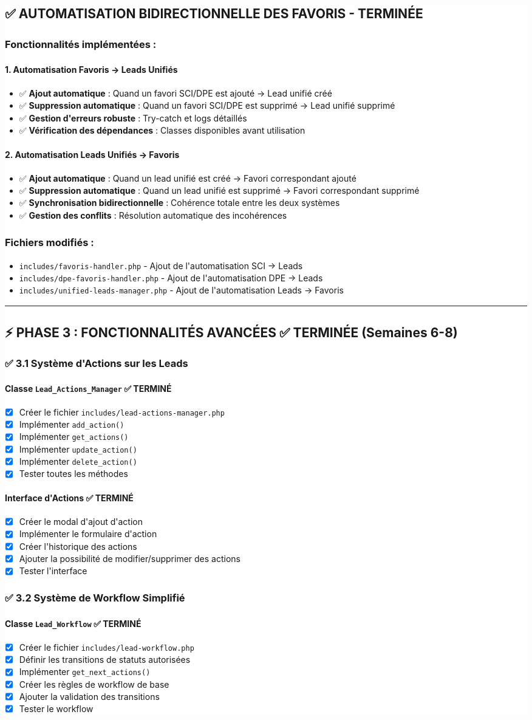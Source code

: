 
## ✅ AUTOMATISATION BIDIRECTIONNELLE DES FAVORIS - TERMINÉE

### **Fonctionnalités implémentées :**

#### **1. Automatisation Favoris → Leads Unifiés**
- ✅ **Ajout automatique** : Quand un favori SCI/DPE est ajouté → Lead unifié créé
- ✅ **Suppression automatique** : Quand un favori SCI/DPE est supprimé → Lead unifié supprimé
- ✅ **Gestion d'erreurs robuste** : Try-catch et logs détaillés
- ✅ **Vérification des dépendances** : Classes disponibles avant utilisation

#### **2. Automatisation Leads Unifiés → Favoris**
- ✅ **Ajout automatique** : Quand un lead unifié est créé → Favori correspondant ajouté
- ✅ **Suppression automatique** : Quand un lead unifié est supprimé → Favori correspondant supprimé
- ✅ **Synchronisation bidirectionnelle** : Cohérence totale entre les deux systèmes
- ✅ **Gestion des conflits** : Résolution automatique des incohérences

### **Fichiers modifiés :**
- `includes/favoris-handler.php` - Ajout de l'automatisation SCI → Leads
- `includes/dpe-favoris-handler.php` - Ajout de l'automatisation DPE → Leads
- `includes/unified-leads-manager.php` - Ajout de l'automatisation Leads → Favoris

---

## ⚡ **PHASE 3 : FONCTIONNALITÉS AVANCÉES** ✅ **TERMINÉE** (Semaines 6-8)

### ✅ **3.1 Système d'Actions sur les Leads**

#### **Classe `Lead_Actions_Manager`** ✅ **TERMINÉ**
- [x] Créer le fichier `includes/lead-actions-manager.php`
- [x] Implémenter `add_action()`
- [x] Implémenter `get_actions()`
- [x] Implémenter `update_action()`
- [x] Implémenter `delete_action()`
- [x] Tester toutes les méthodes

#### **Interface d'Actions** ✅ **TERMINÉ**
- [x] Créer le modal d'ajout d'action
- [x] Implémenter le formulaire d'action
- [x] Créer l'historique des actions
- [x] Ajouter la possibilité de modifier/supprimer des actions
- [x] Tester l'interface

### ✅ **3.2 Système de Workflow Simplifié**

#### **Classe `Lead_Workflow`** ✅ **TERMINÉ**
- [x] Créer le fichier `includes/lead-workflow.php`
- [x] Définir les transitions de statuts autorisées
- [x] Implémenter `get_next_actions()`
- [x] Créer les règles de workflow de base
- [x] Ajouter la validation des transitions
- [x] Tester le workflow
